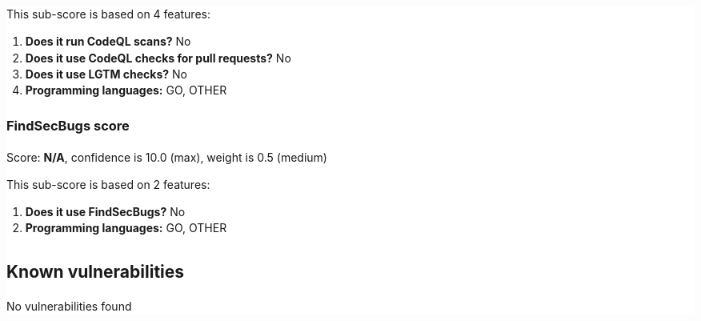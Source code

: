 
This sub-score is based on 4 features:



1.  **Does it run CodeQL scans?** No
1.  **Does it use CodeQL checks for pull requests?** No
1.  **Does it use LGTM checks?** No
1.  **Programming languages:** GO, OTHER


### FindSecBugs score

Score: **N/A**, confidence is 10.0 (max), weight is 0.5 (medium)





This sub-score is based on 2 features:



1.  **Does it use FindSecBugs?** No
1.  **Programming languages:** GO, OTHER


## Known vulnerabilities

No vulnerabilities found

